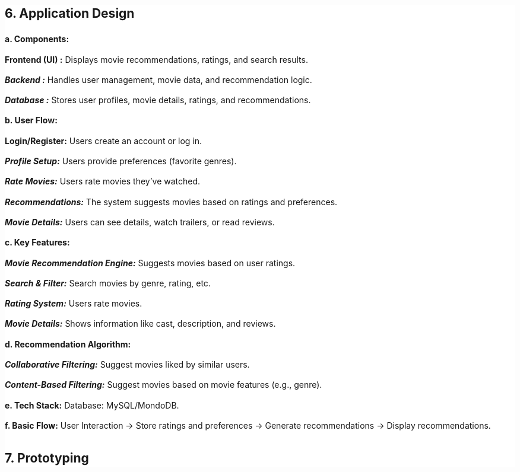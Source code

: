 ## 6. Application Design

**a. Components:**

**Frontend (UI) :**
Displays movie recommendations, ratings, and search results.

***Backend :*** 
Handles user management, movie data, and recommendation logic.

***Database :*** 
Stores user profiles, movie details, ratings, and recommendations.

**b. User Flow:**

**Login/Register:**
Users create an account or log in.

***Profile Setup:*** 
Users provide preferences (favorite genres).

***Rate Movies:*** 
Users rate movies they’ve watched.

***Recommendations:***
The system suggests movies based on ratings and preferences.

***Movie Details:*** 
Users can see details, watch trailers, or read reviews.

**c. Key Features:**

 ***Movie Recommendation Engine:*** Suggests movies based on user ratings.

***Search & Filter:*** 
Search movies by genre, rating, etc.

***Rating System:*** 
Users rate movies.

***Movie Details:*** 
Shows information like cast, description, and reviews.

**d. Recommendation Algorithm:**

 ***Collaborative Filtering:*** 
 Suggest movies liked by similar users.
 
 ***Content-Based Filtering:*** 
 Suggest movies based on movie features (e.g., genre).
 
**e. Tech Stack:**
 Database: MySQL/MondoDB.
 
**f. Basic Flow:**
User Interaction → Store ratings and preferences → Generate recommendations → Display recommendations.

## 7. Prototyping
